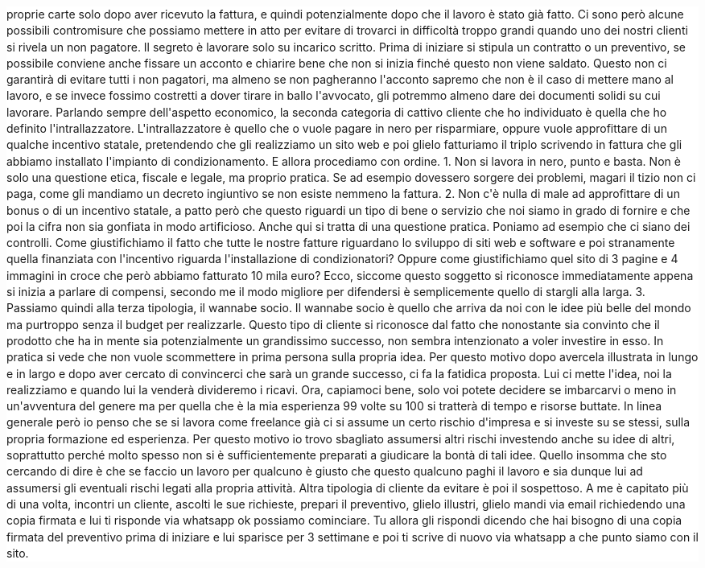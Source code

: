 proprie carte solo dopo aver ricevuto la fattura, e quindi potenzialmente dopo che il lavoro
è stato già fatto.
Ci sono però alcune possibili contromisure che possiamo mettere in atto per evitare di
trovarci in difficoltà troppo grandi quando uno dei nostri clienti si rivela un non pagatore.
Il segreto è lavorare solo su incarico scritto.
Prima di iniziare si stipula un contratto o un preventivo, se possibile conviene anche
fissare un acconto e chiarire bene che non si inizia finché questo non viene saldato.
Questo non ci garantirà di evitare tutti i non pagatori, ma almeno se non pagheranno
l'acconto sapremo che non è il caso di mettere mano al lavoro, e se invece fossimo costretti
a dover tirare in ballo l'avvocato, gli potremmo almeno dare dei documenti solidi su cui lavorare.
Parlando sempre dell'aspetto economico, la seconda categoria di cattivo cliente che ho
individuato è quella che ho definito l'intrallazzatore.
L'intrallazzatore è quello che o vuole pagare in nero per risparmiare, oppure vuole approfittare
di un qualche incentivo statale, pretendendo che gli realizziamo un sito web e poi glielo
fatturiamo il triplo scrivendo in fattura che gli abbiamo installato l'impianto di condizionamento.
E allora procediamo con ordine.
1.
Non si lavora in nero, punto e basta.
Non è solo una questione etica, fiscale e legale, ma proprio pratica.
Se ad esempio dovessero sorgere dei problemi, magari il tizio non ci paga, come gli mandiamo
un decreto ingiuntivo se non esiste nemmeno la fattura.
2.
Non c'è nulla di male ad approfittare di un bonus o di un incentivo statale, a patto
però che questo riguardi un tipo di bene o servizio che noi siamo in grado di fornire
e che poi la cifra non sia gonfiata in modo artificioso.
Anche qui si tratta di una questione pratica.
Poniamo ad esempio che ci siano dei controlli.
Come giustifichiamo il fatto che tutte le nostre fatture riguardano lo sviluppo di siti
web e software e poi stranamente quella finanziata con l'incentivo riguarda l'installazione di
condizionatori?
Oppure come giustifichiamo quel sito di 3 pagine e 4 immagini in croce che però abbiamo
fatturato 10 mila euro?
Ecco, siccome questo soggetto si riconosce immediatamente appena si inizia a parlare
di compensi, secondo me il modo migliore per difendersi è semplicemente quello di stargli
alla larga.
3.
Passiamo quindi alla terza tipologia, il wannabe socio.
Il wannabe socio è quello che arriva da noi con le idee più belle del mondo ma purtroppo
senza il budget per realizzarle.
Questo tipo di cliente si riconosce dal fatto che nonostante sia convinto che il prodotto
che ha in mente sia potenzialmente un grandissimo successo, non sembra intenzionato a voler
investire in esso.
In pratica si vede che non vuole scommettere in prima persona sulla propria idea.
Per questo motivo dopo avercela illustrata in lungo e in largo e dopo aver cercato di
convincerci che sarà un grande successo, ci fa la fatidica proposta.
Lui ci mette l'idea, noi la realizziamo e quando lui la venderà divideremo i ricavi.
Ora, capiamoci bene, solo voi potete decidere se imbarcarvi o meno in un'avventura del genere
ma per quella che è la mia esperienza 99 volte su 100 si tratterà di tempo e risorse
buttate.
In linea generale però io penso che se si lavora come freelance già ci si assume un
certo rischio d'impresa e si investe su se stessi, sulla propria formazione ed esperienza.
Per questo motivo io trovo sbagliato assumersi altri rischi investendo anche su idee di altri,
soprattutto perché molto spesso non si è sufficientemente preparati a giudicare la
bontà di tali idee.
Quello insomma che sto cercando di dire è che se faccio un lavoro per qualcuno è giusto
che questo qualcuno paghi il lavoro e sia dunque lui ad assumersi gli eventuali rischi
legati alla propria attività.
Altra tipologia di cliente da evitare è poi il sospettoso.
A me è capitato più di una volta, incontri un cliente, ascolti le sue richieste, prepari
il preventivo, glielo illustri, glielo mandi via email richiedendo una copia firmata e
lui ti risponde via whatsapp ok possiamo cominciare.
Tu allora gli rispondi dicendo che hai bisogno di una copia firmata del preventivo prima
di iniziare e lui sparisce per 3 settimane e poi ti scrive di nuovo via whatsapp a che
punto siamo con il sito.